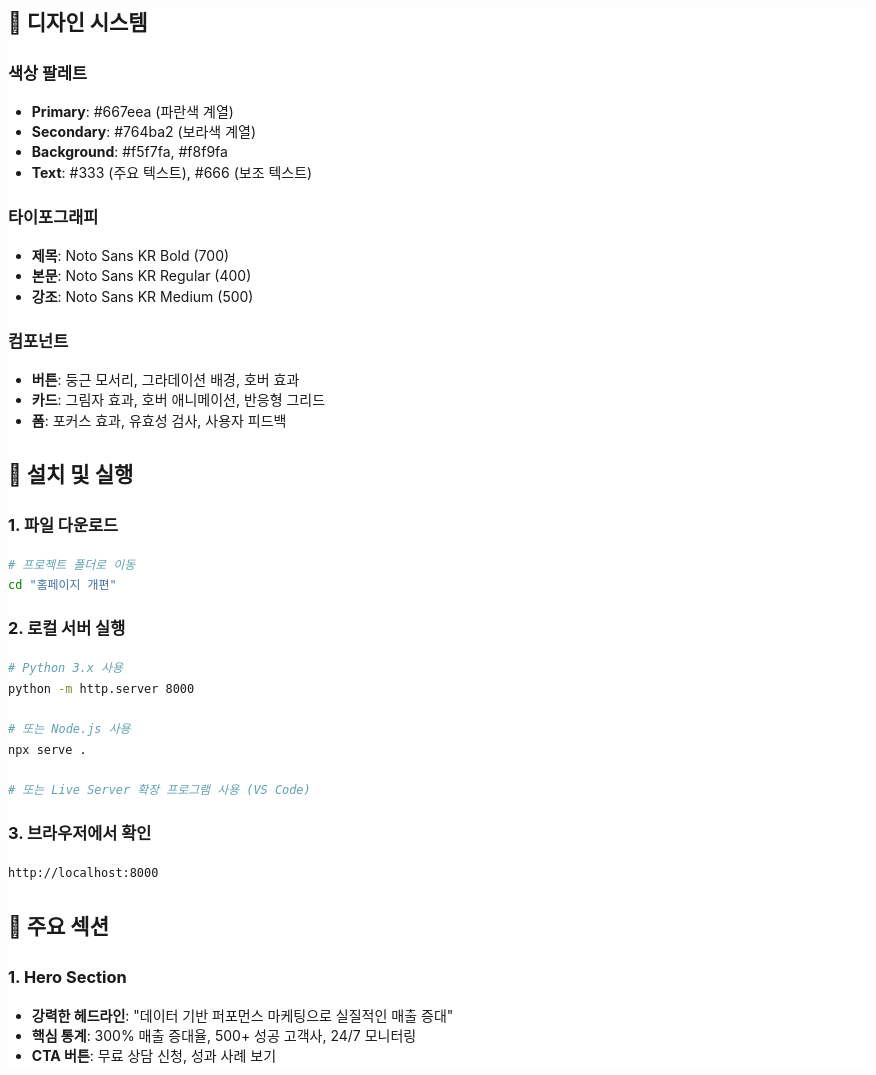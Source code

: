 ## 🎨 디자인 시스템

### 색상 팔레트
- **Primary**: #667eea (파란색 계열)
- **Secondary**: #764ba2 (보라색 계열)
- **Background**: #f5f7fa, #f8f9fa
- **Text**: #333 (주요 텍스트), #666 (보조 텍스트)

### 타이포그래피
- **제목**: Noto Sans KR Bold (700)
- **본문**: Noto Sans KR Regular (400)
- **강조**: Noto Sans KR Medium (500)

### 컴포넌트
- **버튼**: 둥근 모서리, 그라데이션 배경, 호버 효과
- **카드**: 그림자 효과, 호버 애니메이션, 반응형 그리드
- **폼**: 포커스 효과, 유효성 검사, 사용자 피드백

## 🚀 설치 및 실행

### 1. 파일 다운로드
```bash
# 프로젝트 폴더로 이동
cd "홈페이지 개편"
```

### 2. 로컬 서버 실행
```bash
# Python 3.x 사용
python -m http.server 8000

# 또는 Node.js 사용
npx serve .

# 또는 Live Server 확장 프로그램 사용 (VS Code)
```

### 3. 브라우저에서 확인
```
http://localhost:8000
```

## 📱 주요 섹션

### 1. Hero Section
- **강력한 헤드라인**: "데이터 기반 퍼포먼스 마케팅으로 실질적인 매출 증대"
- **핵심 통계**: 300% 매출 증대율, 500+ 성공 고객사, 24/7 모니터링
- **CTA 버튼**: 무료 상담 신청, 성과 사례 보기
